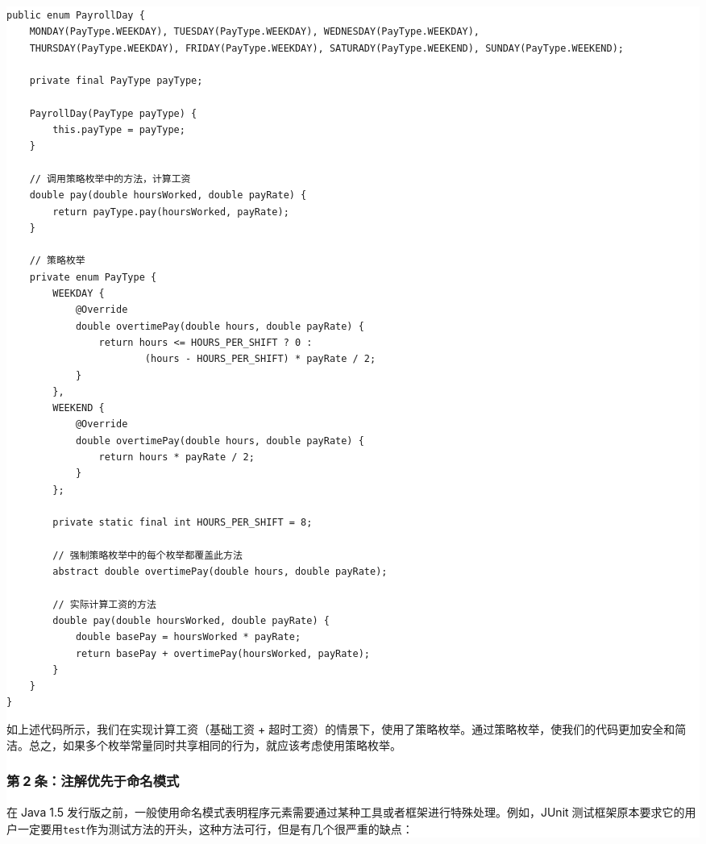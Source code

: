 ```
public enum PayrollDay {
    MONDAY(PayType.WEEKDAY), TUESDAY(PayType.WEEKDAY), WEDNESDAY(PayType.WEEKDAY),
    THURSDAY(PayType.WEEKDAY), FRIDAY(PayType.WEEKDAY), SATURADY(PayType.WEEKEND), SUNDAY(PayType.WEEKEND);

    private final PayType payType;

    PayrollDay(PayType payType) {
        this.payType = payType;
    }

    // 调用策略枚举中的方法，计算工资
    double pay(double hoursWorked, double payRate) {
        return payType.pay(hoursWorked, payRate);
    }

    // 策略枚举
    private enum PayType {
        WEEKDAY {
            @Override
            double overtimePay(double hours, double payRate) {
                return hours <= HOURS_PER_SHIFT ? 0 :
                        (hours - HOURS_PER_SHIFT) * payRate / 2;
            }
        },
        WEEKEND {
            @Override
            double overtimePay(double hours, double payRate) {
                return hours * payRate / 2;
            }
        };

        private static final int HOURS_PER_SHIFT = 8;

        // 强制策略枚举中的每个枚举都覆盖此方法
        abstract double overtimePay(double hours, double payRate);

        // 实际计算工资的方法
        double pay(double hoursWorked, double payRate) {
            double basePay = hoursWorked * payRate;
            return basePay + overtimePay(hoursWorked, payRate);
        }
    }
}
```
如上述代码所示，我们在实现计算工资（基础工资 + 超时工资）的情景下，使用了策略枚举。通过策略枚举，使我们的代码更加安全和简洁。总之，如果多个枚举常量同时共享相同的行为，就应该考虑使用策略枚举。

### 第 2 条：注解优先于命名模式

在 Java 1.5 发行版之前，一般使用命名模式表明程序元素需要通过某种工具或者框架进行特殊处理。例如，JUnit 测试框架原本要求它的用户一定要用`test`作为测试方法的开头，这种方法可行，但是有几个很严重的缺点：
